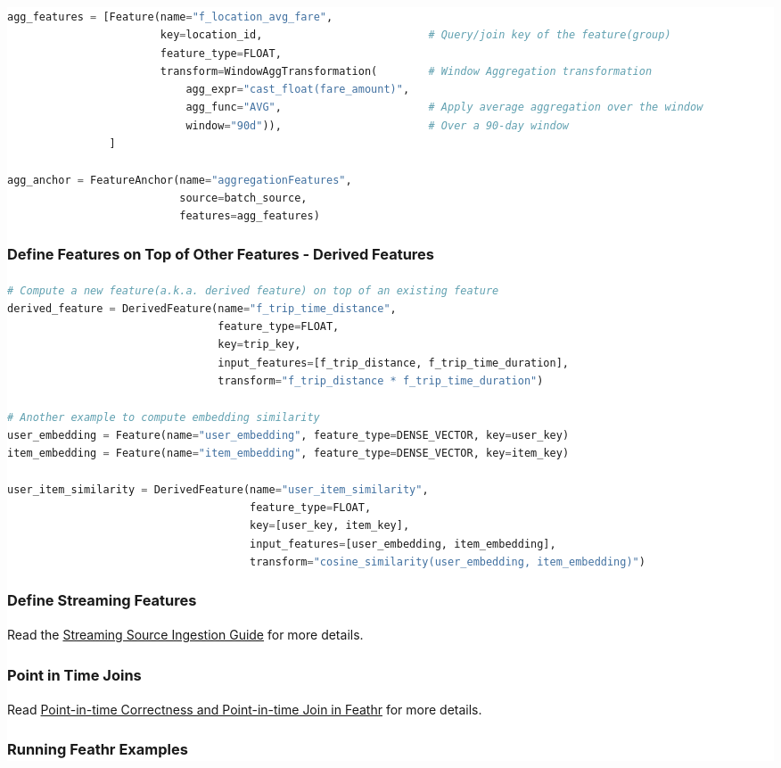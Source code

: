 ```python
agg_features = [Feature(name="f_location_avg_fare",
                        key=location_id,                          # Query/join key of the feature(group)
                        feature_type=FLOAT,
                        transform=WindowAggTransformation(        # Window Aggregation transformation
                            agg_expr="cast_float(fare_amount)",
                            agg_func="AVG",                       # Apply average aggregation over the window
                            window="90d")),                       # Over a 90-day window
                ]

agg_anchor = FeatureAnchor(name="aggregationFeatures",
                           source=batch_source,
                           features=agg_features)
```

### Define Features on Top of Other Features - Derived Features

```python
# Compute a new feature(a.k.a. derived feature) on top of an existing feature
derived_feature = DerivedFeature(name="f_trip_time_distance",
                                 feature_type=FLOAT,
                                 key=trip_key,
                                 input_features=[f_trip_distance, f_trip_time_duration],
                                 transform="f_trip_distance * f_trip_time_duration")

# Another example to compute embedding similarity
user_embedding = Feature(name="user_embedding", feature_type=DENSE_VECTOR, key=user_key)
item_embedding = Feature(name="item_embedding", feature_type=DENSE_VECTOR, key=item_key)

user_item_similarity = DerivedFeature(name="user_item_similarity",
                                      feature_type=FLOAT,
                                      key=[user_key, item_key],
                                      input_features=[user_embedding, item_embedding],
                                      transform="cosine_similarity(user_embedding, item_embedding)")
```

### Define Streaming Features

Read the [Streaming Source Ingestion Guide](https://feathr-ai.github.io/feathr/how-to-guides/streaming-source-ingestion.html) for more details.

### Point in Time Joins

Read [Point-in-time Correctness and Point-in-time Join in Feathr](https://feathr-ai.github.io/feathr/concepts/point-in-time-join.html) for more details.

### Running Feathr Examples
